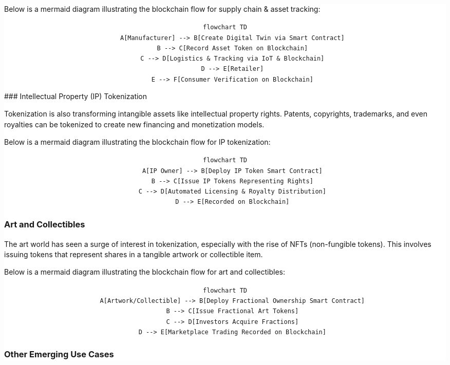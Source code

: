 Below is a mermaid diagram illustrating the blockchain flow for supply chain &
asset tracking:

<center>

```mermaid
flowchart TD
    A[Manufacturer] --> B[Create Digital Twin via Smart Contract]
    B --> C[Record Asset Token on Blockchain]
    C --> D[Logistics & Tracking via IoT & Blockchain]
    D --> E[Retailer]
    E --> F[Consumer Verification on Blockchain]
```

</center>
### Intellectual Property (IP) Tokenization

Tokenization is also transforming intangible assets like intellectual property
rights. Patents, copyrights, trademarks, and even royalties can be tokenized to
create new financing and monetization models.

Below is a mermaid diagram illustrating the blockchain flow for IP tokenization:

<center>    

```mermaid
flowchart TD
    A[IP Owner] --> B[Deploy IP Token Smart Contract]
    B --> C[Issue IP Tokens Representing Rights]
    C --> D[Automated Licensing & Royalty Distribution]
    D --> E[Recorded on Blockchain]
```

</center>

### Art and Collectibles

The art world has seen a surge of interest in tokenization, especially with the
rise of NFTs (non-fungible tokens). This involves issuing tokens that represent
shares in a tangible artwork or collectible item.

Below is a mermaid diagram illustrating the blockchain flow for art and
collectibles:

<center>

```mermaid
flowchart TD
    A[Artwork/Collectible] --> B[Deploy Fractional Ownership Smart Contract]
    B --> C[Issue Fractional Art Tokens]
    C --> D[Investors Acquire Fractions]
    D --> E[Marketplace Trading Recorded on Blockchain]
```

</center>

### Other Emerging Use Cases
